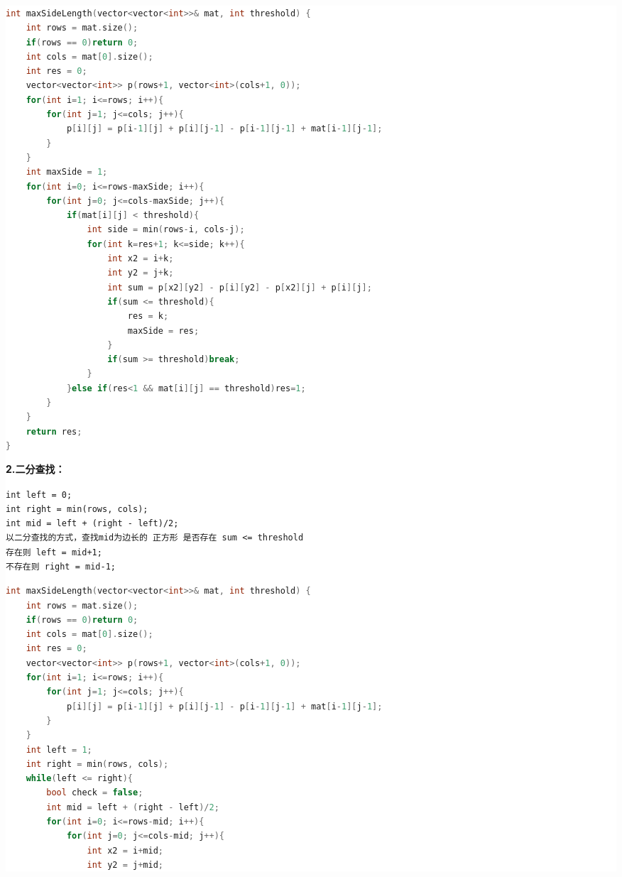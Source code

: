 ~~~c++
int maxSideLength(vector<vector<int>>& mat, int threshold) {
    int rows = mat.size();
    if(rows == 0)return 0;
    int cols = mat[0].size();
    int res = 0;
    vector<vector<int>> p(rows+1, vector<int>(cols+1, 0));
    for(int i=1; i<=rows; i++){
        for(int j=1; j<=cols; j++){
            p[i][j] = p[i-1][j] + p[i][j-1] - p[i-1][j-1] + mat[i-1][j-1];
        }
    }
    int maxSide = 1;
    for(int i=0; i<=rows-maxSide; i++){
        for(int j=0; j<=cols-maxSide; j++){
            if(mat[i][j] < threshold){
                int side = min(rows-i, cols-j);
                for(int k=res+1; k<=side; k++){
                    int x2 = i+k;
                    int y2 = j+k;
                    int sum = p[x2][y2] - p[i][y2] - p[x2][j] + p[i][j];
                    if(sum <= threshold){
                        res = k;
                        maxSide = res;
                    }
                    if(sum >= threshold)break;
                }
            }else if(res<1 && mat[i][j] == threshold)res=1;
        }
    }
    return res;
}
~~~

**2.二分查找：**

~~~
int left = 0;
int right = min(rows, cols);
int mid = left + (right - left)/2;
以二分查找的方式，查找mid为边长的 正方形 是否存在 sum <= threshold
存在则 left = mid+1;
不存在则 right = mid-1;
~~~

~~~c++
int maxSideLength(vector<vector<int>>& mat, int threshold) {
    int rows = mat.size();
    if(rows == 0)return 0;
    int cols = mat[0].size();
    int res = 0;
    vector<vector<int>> p(rows+1, vector<int>(cols+1, 0));
    for(int i=1; i<=rows; i++){
        for(int j=1; j<=cols; j++){
            p[i][j] = p[i-1][j] + p[i][j-1] - p[i-1][j-1] + mat[i-1][j-1];
        }
    }
    int left = 1;
    int right = min(rows, cols);
    while(left <= right){
        bool check = false;
        int mid = left + (right - left)/2;
        for(int i=0; i<=rows-mid; i++){
            for(int j=0; j<=cols-mid; j++){
                int x2 = i+mid;
                int y2 = j+mid;
~~~